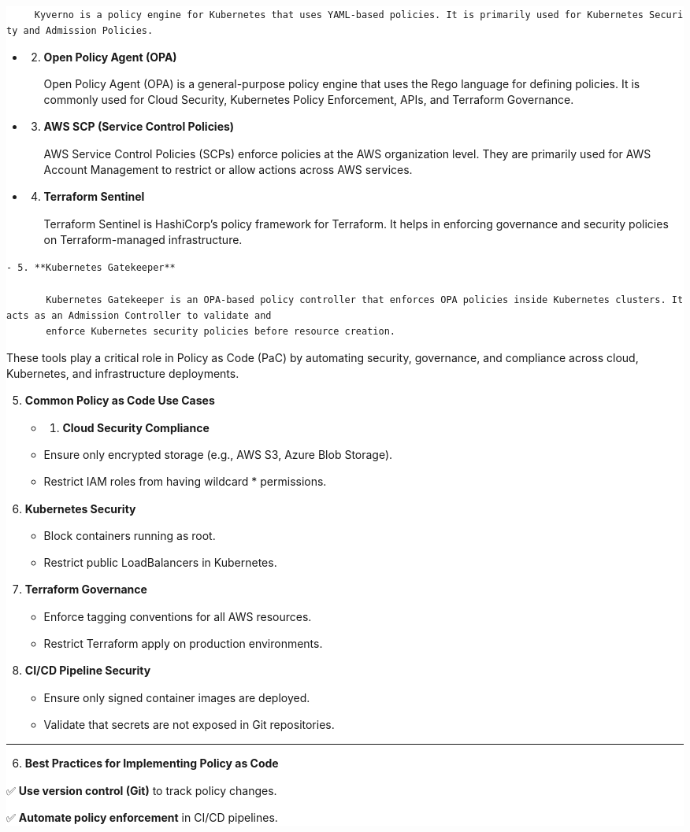          Kyverno is a policy engine for Kubernetes that uses YAML-based policies. It is primarily used for Kubernetes Security and Admission Policies.

   - 2. **Open Policy Agent (OPA)**
        
          Open Policy Agent (OPA) is a general-purpose policy engine that uses the Rego language for defining policies. It is commonly used for Cloud Security, Kubernetes 
          Policy Enforcement, APIs, and Terraform Governance.

   - 3. **AWS SCP (Service Control Policies)**
        
          AWS Service Control Policies (SCPs) enforce policies at the AWS organization level. They are primarily used for AWS Account Management to restrict or allow 
          actions across AWS services.

   - 4. **Terraform Sentinel**
        
          Terraform Sentinel is HashiCorp’s policy framework for Terraform. It helps in enforcing governance and security policies on Terraform-managed infrastructure.

    - 5. **Kubernetes Gatekeeper**
         
           Kubernetes Gatekeeper is an OPA-based policy controller that enforces OPA policies inside Kubernetes clusters. It acts as an Admission Controller to validate and 
           enforce Kubernetes security policies before resource creation.

These tools play a critical role in Policy as Code (PaC) by automating security, governance, and compliance across cloud, Kubernetes, and infrastructure 
deployments.
   
5. **Common Policy as Code Use Cases**
   
   - 1. **Cloud Security Compliance**
     
   - Ensure only encrypted storage (e.g., AWS S3, Azure Blob Storage).
   
   - Restrict IAM roles from having wildcard * permissions.
     
2. **Kubernetes Security**
   
   - Block containers running as root.
     
   - Restrict public LoadBalancers in Kubernetes.
     
3. **Terraform Governance**
   
   - Enforce tagging conventions for all AWS resources.
     
   - Restrict Terraform apply on production environments.
     
4. **CI/CD Pipeline Security**
   
   - Ensure only signed container images are deployed.
     
   - Validate that secrets are not exposed in Git repositories.

---

6. **Best Practices for Implementing Policy as Code**
   
✅ **Use version control (Git)** to track policy changes.

✅ **Automate policy enforcement** in CI/CD pipelines.

